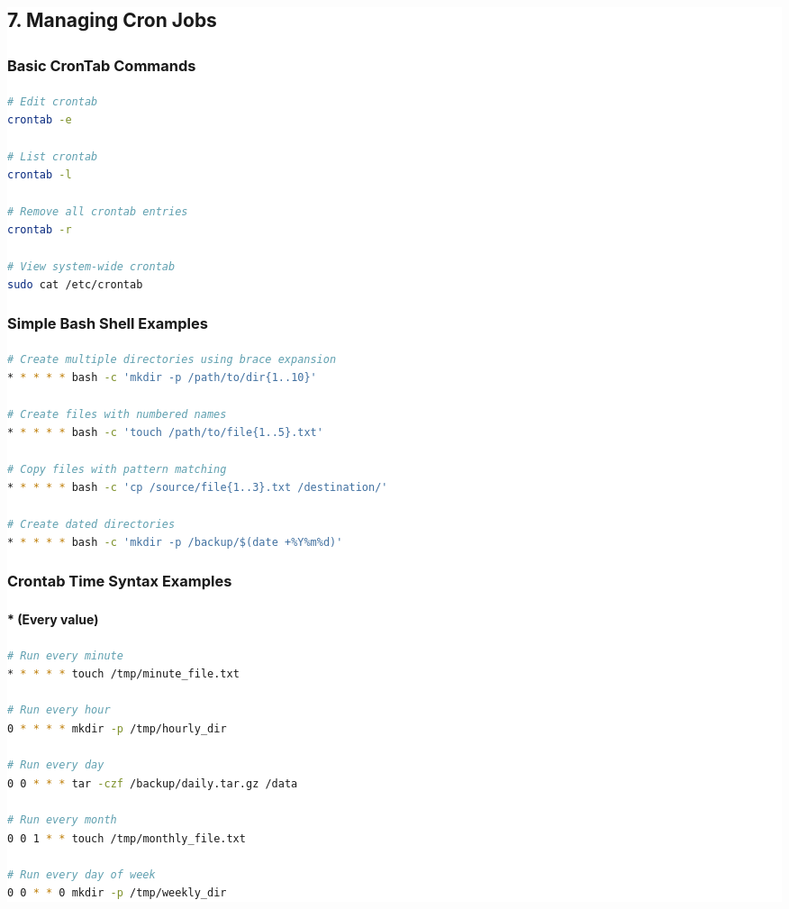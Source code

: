 ## 7. Managing Cron Jobs

### Basic CronTab Commands
```bash
# Edit crontab
crontab -e

# List crontab
crontab -l

# Remove all crontab entries
crontab -r

# View system-wide crontab
sudo cat /etc/crontab
```

### Simple Bash Shell Examples
```bash
# Create multiple directories using brace expansion
* * * * * bash -c 'mkdir -p /path/to/dir{1..10}'

# Create files with numbered names
* * * * * bash -c 'touch /path/to/file{1..5}.txt'

# Copy files with pattern matching
* * * * * bash -c 'cp /source/file{1..3}.txt /destination/'

# Create dated directories
* * * * * bash -c 'mkdir -p /backup/$(date +%Y%m%d)'

```
### Crontab Time Syntax Examples

#### * (Every value)
```bash
# Run every minute
* * * * * touch /tmp/minute_file.txt

# Run every hour
0 * * * * mkdir -p /tmp/hourly_dir

# Run every day
0 0 * * * tar -czf /backup/daily.tar.gz /data

# Run every month
0 0 1 * * touch /tmp/monthly_file.txt

# Run every day of week
0 0 * * 0 mkdir -p /tmp/weekly_dir
```
